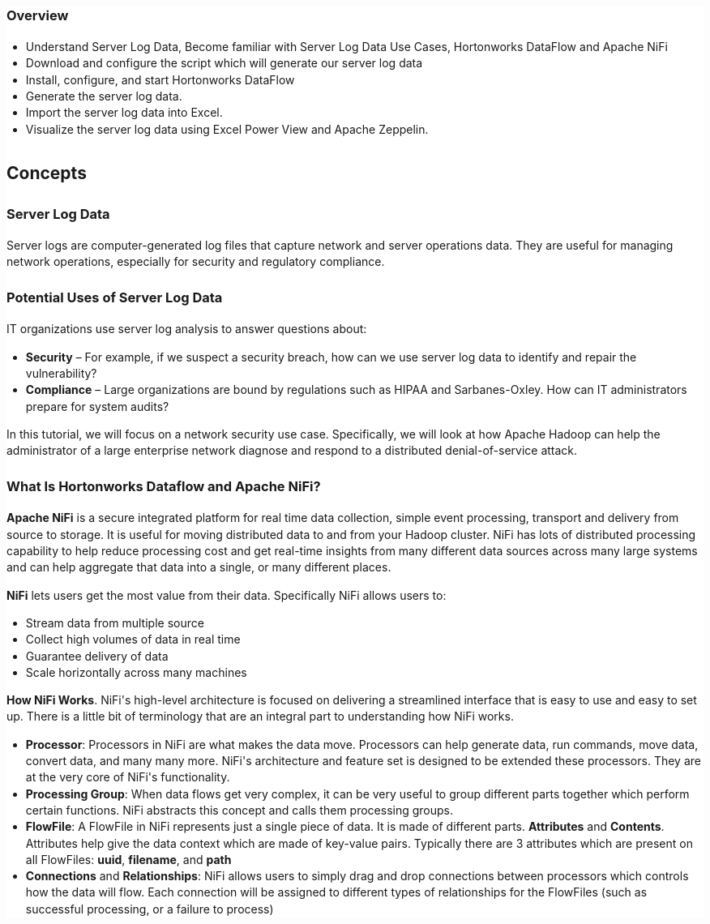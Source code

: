 ### Overview

- Understand Server Log Data, Become familiar with Server Log Data Use Cases, Hortonworks DataFlow and Apache NiFi
- Download and configure the script which will generate our server log data
- Install, configure, and start Hortonworks DataFlow
- Generate the server log data.
- Import the server log data into Excel.
- Visualize the server log data using Excel Power View and Apache Zeppelin.

## Concepts

### Server Log Data

Server logs are computer-generated log files that capture network and server operations data. They are useful for managing network operations, especially for security and regulatory compliance.

### Potential Uses of Server Log Data

IT organizations use server log analysis to answer questions about:

*   **Security** – For example, if we suspect a security breach, how can we use server log data to identify and repair the vulnerability?
*   **Compliance** – Large organizations are bound by regulations such as HIPAA and Sarbanes-Oxley. How can IT administrators prepare for system audits?

In this tutorial, we will focus on a network security use case. Specifically, we will look at how Apache Hadoop can help the administrator of a large enterprise network diagnose and respond to a distributed denial-of-service attack.

### What Is Hortonworks Dataflow and Apache NiFi?

**Apache NiFi** is a secure integrated platform for real time data collection, simple event processing, transport and delivery from source to storage. It is useful for moving distributed data to and from your Hadoop cluster. NiFi has lots of distributed processing capability to help reduce processing cost and get real-time insights from many different data sources across many large systems and can help aggregate that data into a single, or many different places.

**NiFi** lets users get the most value from their data. Specifically NiFi allows users to:

- Stream data from multiple source
- Collect high volumes of data in real time
- Guarantee delivery of data
- Scale horizontally across many machines

**How NiFi Works**. NiFi's high-level architecture is focused on delivering a streamlined interface that is easy to use and easy to set up. There is a little bit of terminology that are an integral part to understanding how NiFi works.

- **Processor**: Processors in NiFi are what makes the data move. Processors can help generate data, run commands, move data, convert data, and many many more. NiFi's architecture and feature set is designed to be extended these processors. They are at the very core of NiFi's functionality.
- **Processing Group**: When data flows get very complex, it can be very useful to group different parts together which perform certain functions. NiFi abstracts this concept and calls them processing groups.
- **FlowFile**: A FlowFile in NiFi represents just a single piece of data. It is made of different parts. **Attributes** and **Contents**. Attributes help give the data context which are made of key-value pairs. Typically there are 3 attributes which are present on all FlowFiles: **uuid**, **filename**, and **path**
- **Connections** and **Relationships**: NiFi allows users to simply drag and drop connections between processors which controls how the data will flow. Each connection will be assigned to different types of relationships for the FlowFiles (such as successful processing, or a failure to process)
